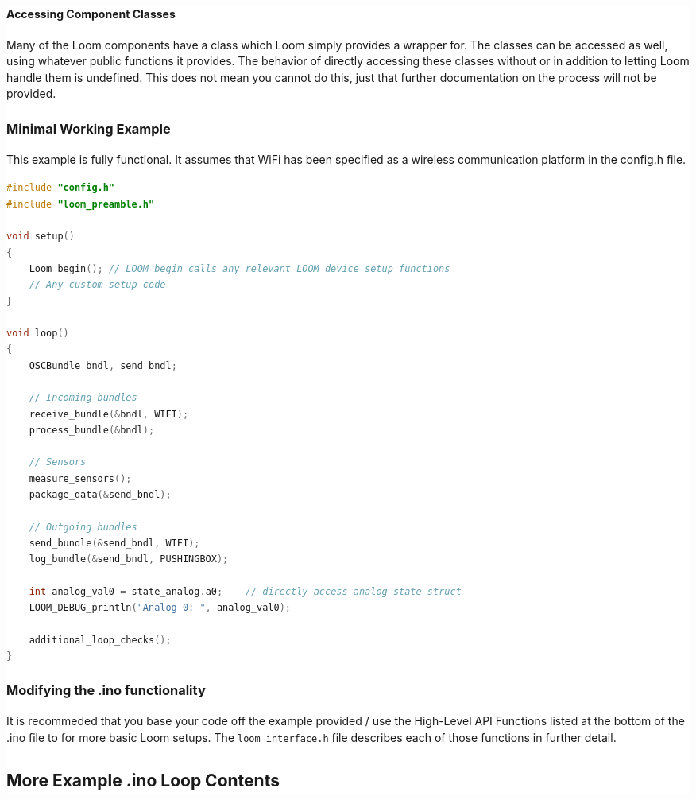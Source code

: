 #### Accessing Component Classes

Many of the Loom components have a class which Loom simply provides a wrapper for. The classes can be accessed as well, using whatever public functions it provides. The behavior of directly accessing these classes without or in addition to letting Loom handle them is undefined. This does not mean you cannot do this, just that further documentation on the process will not be provided.

### Minimal Working Example

This example is fully functional. It assumes that WiFi has been specified as a wireless communication platform in the config.h file.

```cpp
#include "config.h"
#include "loom_preamble.h"

void setup() 
{
	Loom_begin(); // LOOM_begin calls any relevant LOOM device setup functions
	// Any custom setup code
}

void loop() 
{
    OSCBundle bndl, send_bndl; 

    // Incoming bundles
    receive_bundle(&bndl, WIFI);
    process_bundle(&bndl);

    // Sensors
    measure_sensors();
    package_data(&send_bndl);

    // Outgoing bundles
    send_bundle(&send_bndl, WIFI);
    log_bundle(&send_bndl, PUSHINGBOX);

    int analog_val0 = state_analog.a0;    // directly access analog state struct
    LOOM_DEBUG_println("Analog 0: ", analog_val0);  

    additional_loop_checks();
} 
```

### **Modifying the .ino functionality**

It is recommeded that you base your code off the example provided / use the High-Level API Functions listed at the bottom of the .ino file to for more basic Loom setups. The `loom_interface.h` file describes each of those functions in further detail. 



## More Example .ino Loop Contents
